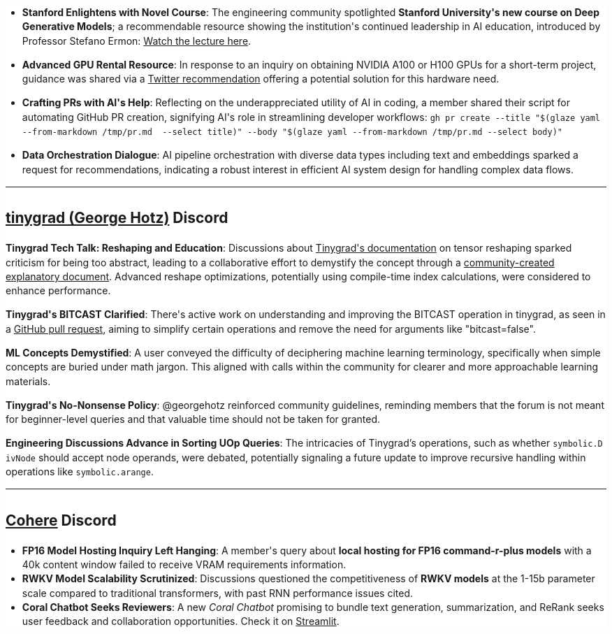 - **Stanford Enlightens with Novel Course**: The engineering community spotlighted **Stanford University's new course on Deep Generative Models**; a recommendable resource showing the institution's continued leadership in AI education, introduced by Professor Stefano Ermon: [Watch the lecture here](https://youtu.be/XZ0PMRWXBEU?si=IJPKQYv1qCAVDtVD).

- **Advanced GPU Rental Resource**: In response to an inquiry on obtaining NVIDIA A100 or H100 GPUs for a short-term project, guidance was shared via a [Twitter recommendation](https://twitter.com/pedrothedagger/status/1788271555434389878) offering a potential solution for this hardware need.
  
- **Crafting PRs with AI's Help**: Reflecting on the underappreciated utility of AI in coding, a member shared their script for automating GitHub PR creation, signifying AI's role in streamlining developer workflows:
  ```gh pr create --title "$(glaze yaml --from-markdown /tmp/pr.md  --select title)" --body "$(glaze yaml --from-markdown /tmp/pr.md --select body)"```

- **Data Orchestration Dialogue**: AI pipeline orchestration with diverse data types including text and embeddings sparked a request for recommendations, indicating a robust interest in efficient AI system design for handling complex data flows.



---



## [tinygrad (George Hotz)](https://discord.com/channels/1068976834382925865) Discord

**Tinygrad Tech Talk: Reshaping and Education**: Discussions about [Tinygrad's documentation](https://github.com/tinygrad/tinygrad/blob/master/docs-legacy/reshape_without_symbolic.md) on tensor reshaping sparked criticism for being too abstract, leading to a collaborative effort to demystify the concept through a [community-created explanatory document](https://docs.google.com/document/d/1RRuhAW-I5u_6ssbm1eLqVWSK_PYFoARIVBYwYZwmcM4/edit?usp=sharing). Advanced reshape optimizations, potentially using compile-time index calculations, were considered to enhance performance.

**Tinygrad's BITCAST Clarified**: There's active work on understanding and improving the BITCAST operation in tinygrad, as seen in a [GitHub pull request](https://github.com/tinygrad/tinygrad/pull/3747), aiming to simplify certain operations and remove the need for arguments like "bitcast=false".

**ML Concepts Demystified**: A user conveyed the difficulty of deciphering machine learning terminology, specifically when simple concepts are buried under math jargon. This aligned with calls within the community for clearer and more approachable learning materials.

**Tinygrad's No-Nonsense Policy**: @georgehotz reinforced community guidelines, reminding members that the forum is not meant for beginner-level queries and that valuable time should not be taken for granted.

**Engineering Discussions Advance in Sorting UOp Queries**: The intricacies of Tinygrad’s operations, such as whether `symbolic.DivNode` should accept node operands, were debated, potentially signaling a future update to improve recursive handling within operations like `symbolic.arange`.



---



## [Cohere](https://discord.com/channels/954421988141711382) Discord

- **FP16 Model Hosting Inquiry Left Hanging**: A member's query about **local hosting for FP16 command-r-plus models** with a 40k content window failed to receive VRAM requirements information.
- **RWKV Model Scalability Scrutinized**: Discussions questioned the competitiveness of **RWKV models** at the 1-15b parameter scale compared to traditional transformers, with past RNN performance issues cited.
- **Coral Chatbot Seeks Reviewers**: A new *Coral Chatbot* promising to bundle text generation, summarization, and ReRank seeks user feedback and collaboration opportunities. Check it on [Streamlit](https://cohere-api-endpoints.streamlit.app/).
  ```
